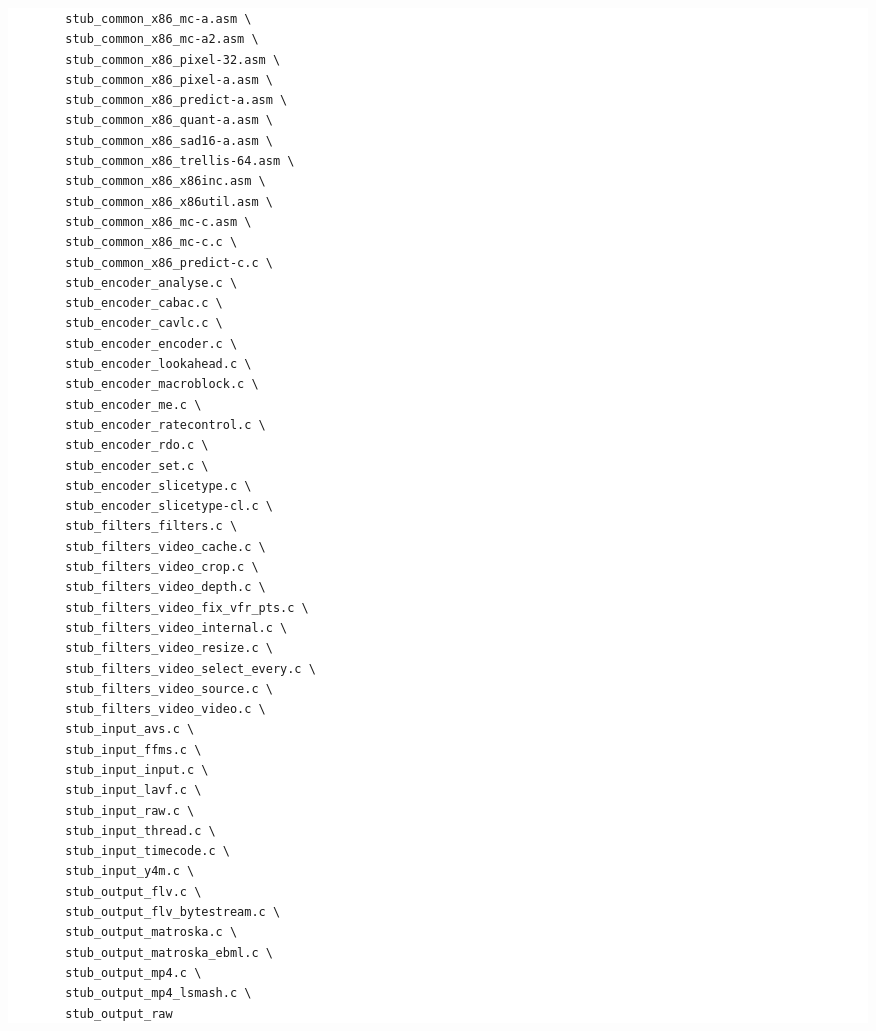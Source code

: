             stub_common_x86_mc-a.asm \  
            stub_common_x86_mc-a2.asm \  
            stub_common_x86_pixel-32.asm \  
            stub_common_x86_pixel-a.asm \  
            stub_common_x86_predict-a.asm \  
            stub_common_x86_quant-a.asm \  
            stub_common_x86_sad16-a.asm \  
            stub_common_x86_trellis-64.asm \  
            stub_common_x86_x86inc.asm \  
            stub_common_x86_x86util.asm \  
            stub_common_x86_mc-c.asm \  
            stub_common_x86_mc-c.c \  
            stub_common_x86_predict-c.c \  
            stub_encoder_analyse.c \  
            stub_encoder_cabac.c \  
            stub_encoder_cavlc.c \  
            stub_encoder_encoder.c \  
            stub_encoder_lookahead.c \  
            stub_encoder_macroblock.c \  
            stub_encoder_me.c \  
            stub_encoder_ratecontrol.c \  
            stub_encoder_rdo.c \  
            stub_encoder_set.c \  
            stub_encoder_slicetype.c \  
            stub_encoder_slicetype-cl.c \  
            stub_filters_filters.c \  
            stub_filters_video_cache.c \  
            stub_filters_video_crop.c \  
            stub_filters_video_depth.c \  
            stub_filters_video_fix_vfr_pts.c \  
            stub_filters_video_internal.c \  
            stub_filters_video_resize.c \  
            stub_filters_video_select_every.c \  
            stub_filters_video_source.c \  
            stub_filters_video_video.c \  
            stub_input_avs.c \  
            stub_input_ffms.c \  
            stub_input_input.c \  
            stub_input_lavf.c \  
            stub_input_raw.c \  
            stub_input_thread.c \  
            stub_input_timecode.c \  
            stub_input_y4m.c \  
            stub_output_flv.c \  
            stub_output_flv_bytestream.c \  
            stub_output_matroska.c \  
            stub_output_matroska_ebml.c \  
            stub_output_mp4.c \  
            stub_output_mp4_lsmash.c \  
            stub_output_raw  
  